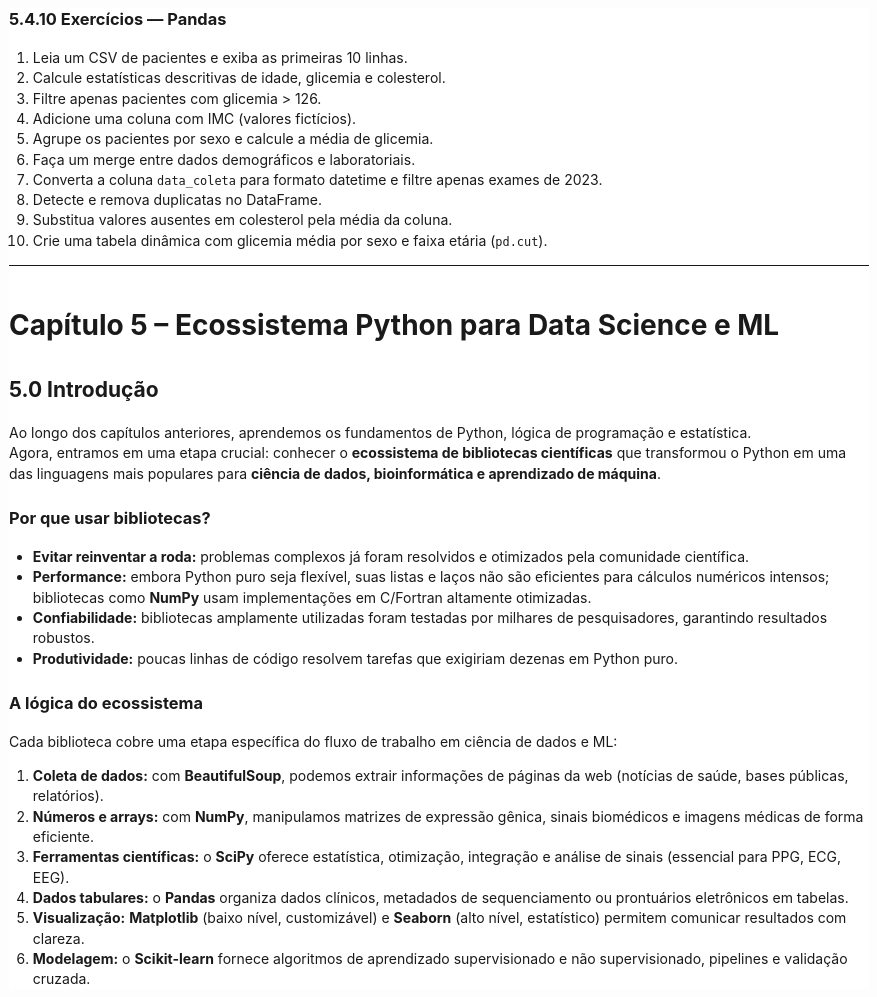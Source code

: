 
### 5.4.10 Exercícios — Pandas

1. Leia um CSV de pacientes e exiba as primeiras 10 linhas.  
2. Calcule estatísticas descritivas de idade, glicemia e colesterol.  
3. Filtre apenas pacientes com glicemia > 126.  
4. Adicione uma coluna com IMC (valores fictícios).  
5. Agrupe os pacientes por sexo e calcule a média de glicemia.  
6. Faça um merge entre dados demográficos e laboratoriais.  
7. Converta a coluna `data_coleta` para formato datetime e filtre apenas exames de 2023.  
8. Detecte e remova duplicatas no DataFrame.  
9. Substitua valores ausentes em colesterol pela média da coluna.  
10. Crie uma tabela dinâmica com glicemia média por sexo e faixa etária (`pd.cut`).  

---

# Capítulo 5 – Ecossistema Python para Data Science e ML

## 5.0 Introdução

Ao longo dos capítulos anteriores, aprendemos os fundamentos de Python, lógica de programação e estatística.  
Agora, entramos em uma etapa crucial: conhecer o **ecossistema de bibliotecas científicas** que transformou o Python em uma das linguagens mais populares para **ciência de dados, bioinformática e aprendizado de máquina**.

### Por que usar bibliotecas?
- **Evitar reinventar a roda:** problemas complexos já foram resolvidos e otimizados pela comunidade científica.  
- **Performance:** embora Python puro seja flexível, suas listas e laços não são eficientes para cálculos numéricos intensos; bibliotecas como **NumPy** usam implementações em C/Fortran altamente otimizadas.  
- **Confiabilidade:** bibliotecas amplamente utilizadas foram testadas por milhares de pesquisadores, garantindo resultados robustos.  
- **Produtividade:** poucas linhas de código resolvem tarefas que exigiriam dezenas em Python puro.  

### A lógica do ecossistema
Cada biblioteca cobre uma etapa específica do fluxo de trabalho em ciência de dados e ML:

1. **Coleta de dados:** com **BeautifulSoup**, podemos extrair informações de páginas da web (notícias de saúde, bases públicas, relatórios).  
2. **Números e arrays:** com **NumPy**, manipulamos matrizes de expressão gênica, sinais biomédicos e imagens médicas de forma eficiente.  
3. **Ferramentas científicas:** o **SciPy** oferece estatística, otimização, integração e análise de sinais (essencial para PPG, ECG, EEG).  
4. **Dados tabulares:** o **Pandas** organiza dados clínicos, metadados de sequenciamento ou prontuários eletrônicos em tabelas.  
5. **Visualização:** **Matplotlib** (baixo nível, customizável) e **Seaborn** (alto nível, estatístico) permitem comunicar resultados com clareza.  
6. **Modelagem:** o **Scikit-learn** fornece algoritmos de aprendizado supervisionado e não supervisionado, pipelines e validação cruzada.  
